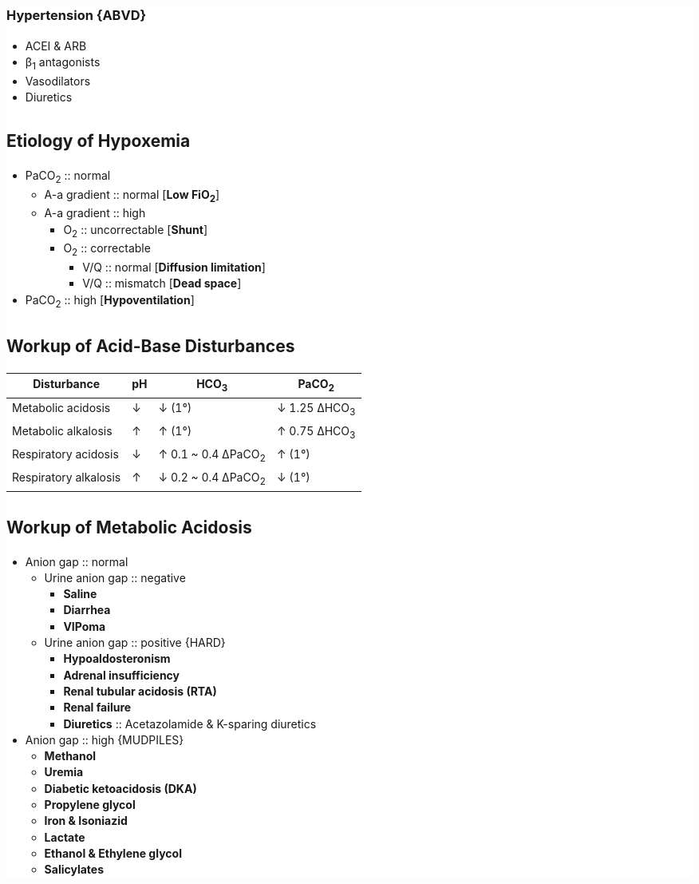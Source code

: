 ### Hypertension {ABVD}

- ACEI & ARB
- β<sub>1</sub> antagonists
- Vasodilators
- Diuretics

## Etiology of Hypoxemia

- PaCO<sub>2</sub> :: normal
  - A-a gradient :: normal [**Low FiO<sub>2</sub>**]
  - A-a gradient :: high
    - O<sub>2</sub> :: uncorrectable [**Shunt**]
    - O<sub>2</sub> :: correctable
      - V/Q :: normal [**Diffusion limitation**]
      - V/Q :: mismatch [**Dead space**]
- PaCO<sub>2</sub> :: high [**Hypoventilation**]

## Workup of Acid-Base Disturbances

|Disturbance|pH|HCO<sub>3</sub>|PaCO<sub>2</sub>|
|-|-|-|-|
|Metabolic acidosis|↓|↓ (1°)|↓ 1.25 ΔHCO<sub>3</sub>|
|Metabolic alkalosis|↑|↑ (1°)|↑ 0.75 ΔHCO<sub>3</sub>|
|Respiratory acidosis|↓|↑ 0.1 ~ 0.4 ΔPaCO<sub>2</sub>|↑ (1°)|
|Respiratory alkalosis|↑|↓ 0.2 ~ 0.4 ΔPaCO<sub>2</sub>|↓ (1°)|

## Workup of Metabolic Acidosis

- Anion gap :: normal
  - Urine anion gap :: negative
    - **Saline**
    - **Diarrhea**
    - **VIPoma**
  - Urine anion gap :: positive {HARD}
    - **Hypoaldosteronism**
    - **Adrenal insufficiency**
    - **Renal tubular acidosis (RTA)**
    - **Renal failure**
    - **Diuretics** :: Acetazolamide & K-sparing diuretics
- Anion gap :: high {MUDPILES}
  - **Methanol**
  - **Uremia**
  - **Diabetic ketoacidosis (DKA)**
  - **Propylene glycol**
  - **Iron & Isoniazid**
  - **Lactate**
  - **Ethanol & Ethylene glycol**
  - **Salicylates**
